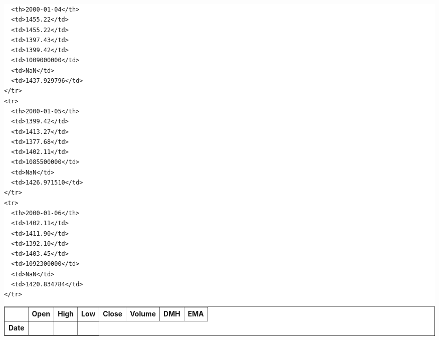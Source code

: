       <th>2000-01-04</th>
      <td>1455.22</td>
      <td>1455.22</td>
      <td>1397.43</td>
      <td>1399.42</td>
      <td>1009000000</td>
      <td>NaN</td>
      <td>1437.929796</td>
    </tr>
    <tr>
      <th>2000-01-05</th>
      <td>1399.42</td>
      <td>1413.27</td>
      <td>1377.68</td>
      <td>1402.11</td>
      <td>1085500000</td>
      <td>NaN</td>
      <td>1426.971510</td>
    </tr>
    <tr>
      <th>2000-01-06</th>
      <td>1402.11</td>
      <td>1411.90</td>
      <td>1392.10</td>
      <td>1403.45</td>
      <td>1092300000</td>
      <td>NaN</td>
      <td>1420.834784</td>
    </tr>
  </tbody>
</table>
</div>



<div>
<style scoped>
    .dataframe tbody tr th:only-of-type {
        vertical-align: middle;
    }

    .dataframe tbody tr th {
        vertical-align: top;
    }

    .dataframe thead th {
        text-align: right;
    }
</style>
<table border="1" class="dataframe">
  <thead>
    <tr style="text-align: right;">
      <th></th>
      <th>Open</th>
      <th>High</th>
      <th>Low</th>
      <th>Close</th>
      <th>Volume</th>
      <th>DMH</th>
      <th>EMA</th>
    </tr>
    <tr>
      <th>Date</th>
      <th></th>
      <th></th>
      <th></th>